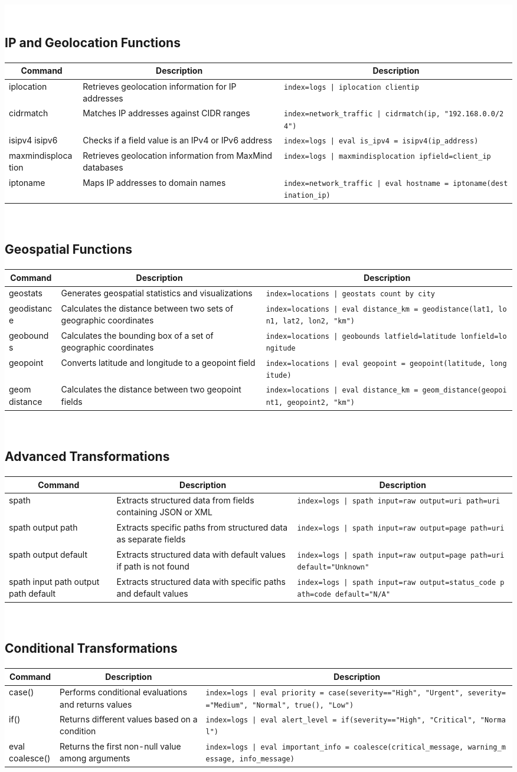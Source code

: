 <br/>

## IP and Geolocation Functions

| Command | Description | Description |
| ------- | ----------- | ----------- |
| iplocation |  Retrieves geolocation information for IP addresses | ``index=logs \| iplocation clientip`` |
| cidrmatch |  Matches IP addresses against CIDR ranges | ``index=network_traffic \| cidrmatch(ip, "192.168.0.0/24")`` |
| isipv4 isipv6 |  Checks if a field value is an IPv4 or IPv6 address | ``index=logs \| eval is_ipv4 = isipv4(ip_address)`` |
| maxmindisplocation |  Retrieves geolocation information from MaxMind databases | ``index=logs \| maxmindisplocation ipfield=client_ip`` |
| iptoname |  Maps IP addresses to domain names | ``index=network_traffic \| eval hostname = iptoname(destination_ip)`` |

<br/>

## Geospatial Functions

| Command | Description | Description |
| ------- | ----------- | ----------- |
| geostats |  Generates geospatial statistics and visualizations | ``index=locations \| geostats count by city`` |
| geodistance |  Calculates the distance between two sets of geographic coordinates | ``index=locations \| eval distance_km = geodistance(lat1, lon1, lat2, lon2, "km")`` |
| geobounds |  Calculates the bounding box of a set of geographic coordinates | ``index=locations \| geobounds latfield=latitude lonfield=longitude`` |
| geopoint |  Converts latitude and longitude to a geopoint field | ``index=locations \| eval geopoint = geopoint(latitude, longitude)`` |
| geom distance |  Calculates the distance between two geopoint fields | ``index=locations \| eval distance_km = geom_distance(geopoint1, geopoint2, "km")`` |

<br/>

## Advanced Transformations

| Command | Description | Description |
| ------- | ----------- | ----------- |
| spath |  Extracts structured data from fields containing JSON or XML | ``index=logs \| spath input=raw output=uri path=uri`` |
| spath output path |  Extracts specific paths from structured data as separate fields | ``index=logs \| spath input=raw output=page path=uri`` |
| spath output default |  Extracts structured data with default values if path is not found | ``index=logs \| spath input=raw output=page path=uri default="Unknown"`` |
| spath input path output path default |  Extracts structured data with specific paths and default values | ``index=logs \| spath input=raw output=status_code path=code default="N/A"`` |

<br/>

## Conditional Transformations

| Command | Description | Description |
| ------- | ----------- | ----------- |
| case() |  Performs conditional evaluations and returns values | ``index=logs \| eval priority = case(severity=="High", "Urgent", severity=="Medium", "Normal", true(), "Low")`` |
| if() |  Returns different values based on a condition | ``index=logs \| eval alert_level = if(severity=="High", "Critical", "Normal")`` |
| eval coalesce() |  Returns the first non-null value among arguments | ``index=logs \| eval important_info = coalesce(critical_message, warning_message, info_message)`` |
